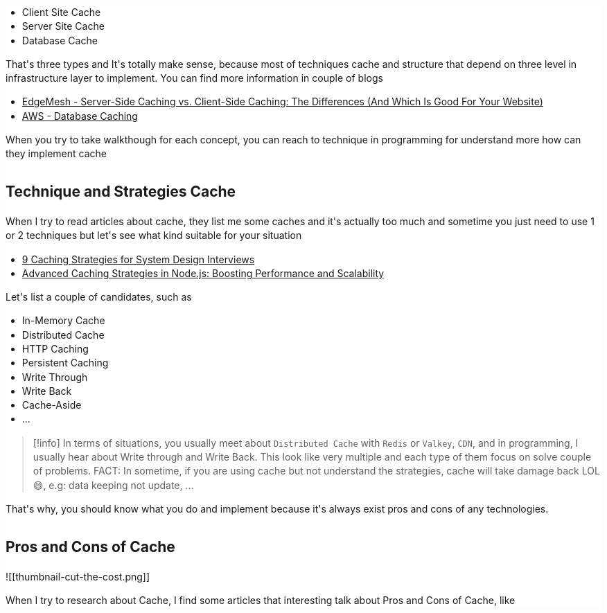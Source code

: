 - Client Site Cache
- Server Site Cache
- Database Cache

That's three types and It's totally make sense, because most of techniques cache and structure that depend on three level in infrastructure layer to implement. You can find more information in couple of blogs

- [EdgeMesh - Server-Side Caching vs. Client-Side Caching: The Differences (And Which Is Good For Your Website)](https://edgemesh.com/blog/difference-between-server-side-caching-and-client-side-caching-and-which-is-good-for-your-website)
- [AWS - Database Caching](https://aws.amazon.com/caching/database-caching/)

When you try to take walkthough for each concept, you can reach to technique in programming for understand more how can they implement cache

## Technique and Strategies Cache

When I try to read articles about cache, they list me some caches and it's actually too much and sometime you just need to use 1 or 2 techniques but let's see what kind suitable for your situation

- [9 Caching Strategies for System Design Interviews](https://dev.to/somadevtoo/9-caching-strategies-for-system-design-interviews-369g)
- [Advanced Caching Strategies in Node.js: Boosting Performance and Scalability](https://medium.com/@FullStackSoftwareDeveloper/advanced-caching-strategies-in-node-js-boosting-performance-and-scalability-885d207fcc93)

Let's list a couple of candidates, such as

- In-Memory Cache
- Distributed Cache
- HTTP Caching
- Persistent Caching
- Write Through
- Write Back
- Cache-Aside
- ...

>[!info]
>In terms of situations, you usually meet about `Distributed Cache` with `Redis` or `Valkey`, `CDN`, and in programming, I usually hear about Write through and Write Back. This look like very multiple and each type of them focus on solve couple of problems. FACT: In sometime, if you are using cache but not understand the strategies, cache will take damage back LOL 😄, e.g: data keeping not update, ...

That's why, you should know what you do and implement because it's always exist pros and cons of any technologies.

## Pros and Cons of Cache

![[thumbnail-cut-the-cost.png]]

When I try to research about Cache, I find some articles that interesting talk about Pros and Cons of Cache, like
